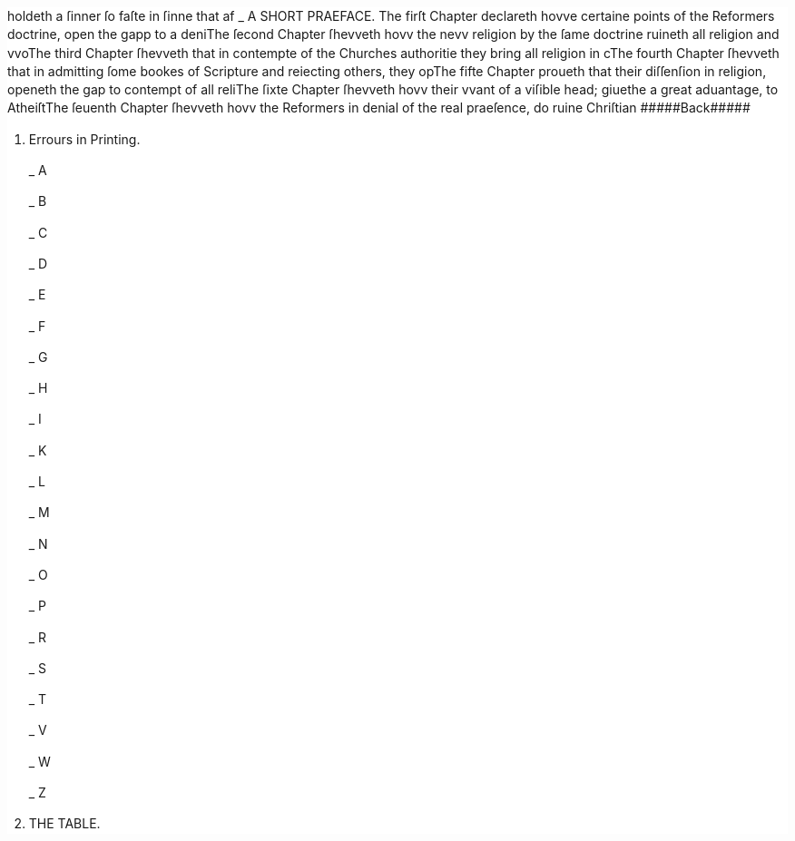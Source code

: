 holdeth a ſinner ſo faſte in ſinne that af
    _ A SHORT PRAEFACE.
The firſt Chapter declareth hovve certaine points of the
Reformers doctrine, open the gapp to a deniThe ſecond Chapter ſhevveth hovv the nevv religion by the
ſame doctrine ruineth all religion and vvoThe third Chapter ſhevveth that in contempte of the
Churches authoritie they bring all religion in cThe fourth Chapter ſhevveth that in admitting ſome bookes
of Scripture and reiecting others, they opThe fifte Chapter proueth that their diſſenſion in
religion, openeth the gap to contempt of all reliThe ſixte Chapter ſhevveth hovv their vvant of a viſible
head; giuethe a great aduantage, to AtheiſtThe ſeuenth Chapter ſhevveth hovv the Reformers in denial
of the real praeſence, do ruine Chriſtian 
#####Back#####

1. Errours in Printing.

    _ A

    _ B

    _ C

    _ D

    _ E

    _ F

    _ G

    _ H

    _ I

    _ K

    _ L

    _ M

    _ N

    _ O

    _ P

    _ R

    _ S

    _ T

    _ V

    _ W

    _ Z

1. THE TABLE.
